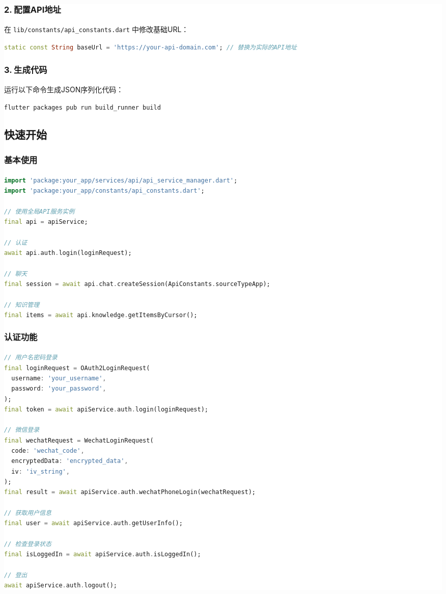 ### 2. 配置API地址

在 `lib/constants/api_constants.dart` 中修改基础URL：

```dart
static const String baseUrl = 'https://your-api-domain.com'; // 替换为实际的API地址
```

### 3. 生成代码

运行以下命令生成JSON序列化代码：

```bash
flutter packages pub run build_runner build
```

## 快速开始

### 基本使用

```dart
import 'package:your_app/services/api/api_service_manager.dart';
import 'package:your_app/constants/api_constants.dart';

// 使用全局API服务实例
final api = apiService;

// 认证
await api.auth.login(loginRequest);

// 聊天
final session = await api.chat.createSession(ApiConstants.sourceTypeApp);

// 知识管理
final items = await api.knowledge.getItemsByCursor();
```

### 认证功能

```dart
// 用户名密码登录
final loginRequest = OAuth2LoginRequest(
  username: 'your_username',
  password: 'your_password',
);
final token = await apiService.auth.login(loginRequest);

// 微信登录
final wechatRequest = WechatLoginRequest(
  code: 'wechat_code',
  encryptedData: 'encrypted_data',
  iv: 'iv_string',
);
final result = await apiService.auth.wechatPhoneLogin(wechatRequest);

// 获取用户信息
final user = await apiService.auth.getUserInfo();

// 检查登录状态
final isLoggedIn = await apiService.auth.isLoggedIn();

// 登出
await apiService.auth.logout();
```
